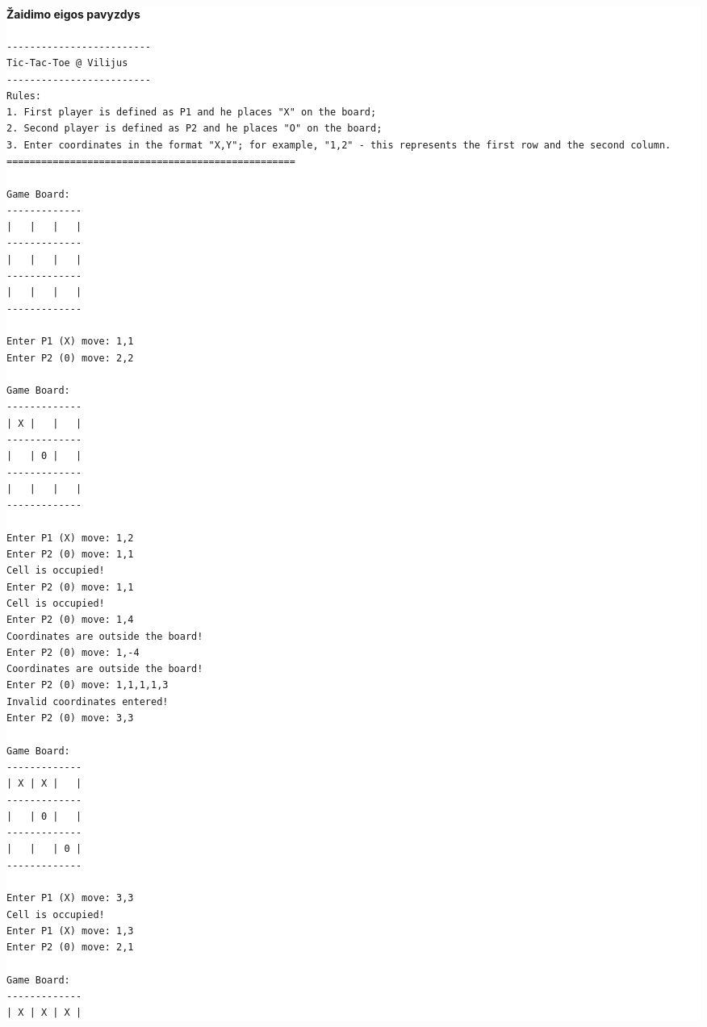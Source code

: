 #### Žaidimo eigos pavyzdys

```console
-------------------------
Tic-Tac-Toe @ Vilijus
-------------------------
Rules:
1. First player is defined as P1 and he places "X" on the board;
2. Second player is defined as P2 and he places "O" on the board;
3. Enter coordinates in the format "X,Y"; for example, "1,2" - this represents the first row and the second column.
==================================================

Game Board:
-------------
|   |   |   |
-------------
|   |   |   |
-------------
|   |   |   |
-------------

Enter P1 (X) move: 1,1
Enter P2 (0) move: 2,2

Game Board:
-------------
| X |   |   |
-------------
|   | 0 |   |
-------------
|   |   |   |
-------------

Enter P1 (X) move: 1,2
Enter P2 (0) move: 1,1
Cell is occupied!
Enter P2 (0) move: 1,1 
Cell is occupied!
Enter P2 (0) move: 1,4 
Coordinates are outside the board!
Enter P2 (0) move: 1,-4
Coordinates are outside the board!
Enter P2 (0) move: 1,1,1,1,3 
Invalid coordinates entered!
Enter P2 (0) move: 3,3

Game Board:
-------------
| X | X |   |
-------------
|   | 0 |   |
-------------
|   |   | 0 |
-------------

Enter P1 (X) move: 3,3
Cell is occupied!
Enter P1 (X) move: 1,3
Enter P2 (0) move: 2,1

Game Board:
-------------
| X | X | X |
```
